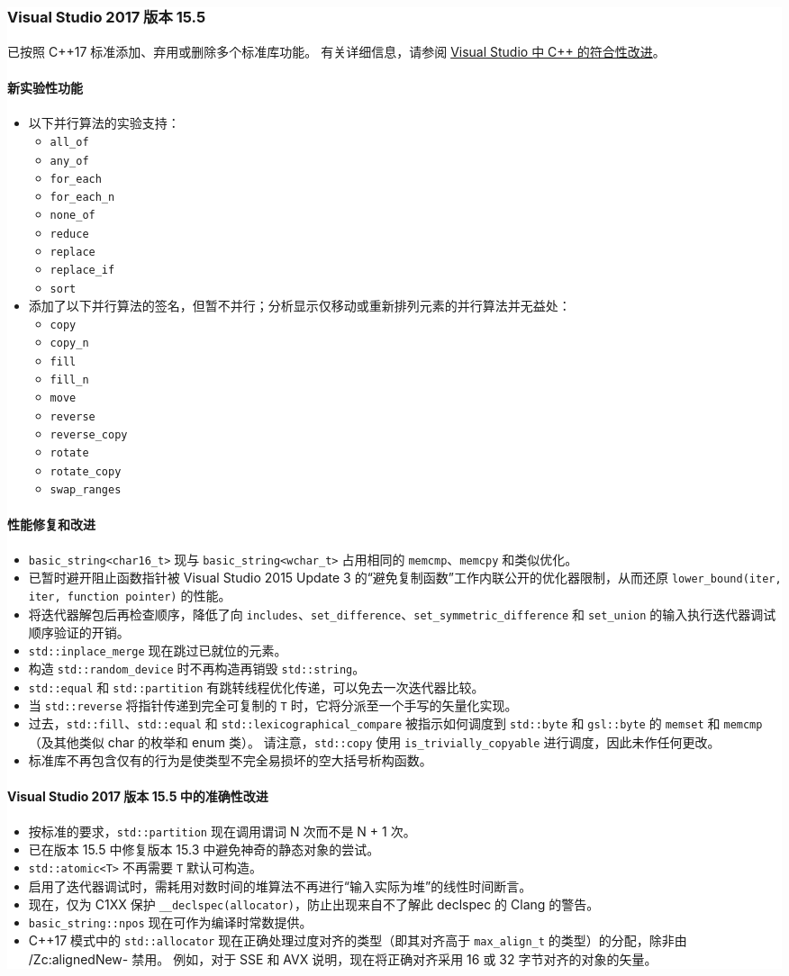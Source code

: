 ### <a name="visual-studio-2017-version-155"></a>Visual Studio 2017 版本 15.5

已按照 C++17 标准添加、弃用或删除多个标准库功能。 有关详细信息，请参阅 [Visual Studio 中 C++ 的符合性改进](../cpp-conformance-improvements.md#improvements_155)。

#### <a name="new-experimental-features"></a>新实验性功能

- 以下并行算法的实验支持：
  - `all_of`
  - `any_of`
  - `for_each`
  - `for_each_n`
  - `none_of`
  - `reduce`
  - `replace`
  - `replace_if`
  - `sort`
- 添加了以下并行算法的签名，但暂不并行；分析显示仅移动或重新排列元素的并行算法并无益处：
  - `copy`
  - `copy_n`
  - `fill`
  - `fill_n`
  - `move`
  - `reverse`
  - `reverse_copy`
  - `rotate`
  - `rotate_copy`
  - `swap_ranges`

#### <a name="performance-fixes-and-improvements"></a>性能修复和改进

- `basic_string<char16_t>` 现与 `basic_string<wchar_t>` 占用相同的 `memcmp`、`memcpy` 和类似优化。
- 已暂时避开阻止函数指针被 Visual Studio 2015 Update 3 的“避免复制函数”工作内联公开的优化器限制，从而还原 `lower_bound(iter, iter, function pointer)` 的性能。
- 将迭代器解包后再检查顺序，降低了向 `includes`、`set_difference`、`set_symmetric_difference` 和 `set_union` 的输入执行迭代器调试顺序验证的开销。
- `std::inplace_merge` 现在跳过已就位的元素。
- 构造 `std::random_device` 时不再构造再销毁 `std::string`。
- `std::equal` 和 `std::partition` 有跳转线程优化传递，可以免去一次迭代器比较。
- 当 `std::reverse` 将指针传递到完全可复制的 `T` 时，它将分派至一个手写的矢量化实现。
- 过去，`std::fill`、`std::equal` 和 `std::lexicographical_compare` 被指示如何调度到 `std::byte` 和 `gsl::byte` 的 `memset` 和 `memcmp`（及其他类似 char 的枚举和 enum 类）。 请注意，`std::copy` 使用 `is_trivially_copyable` 进行调度，因此未作任何更改。
- 标准库不再包含仅有的行为是使类型不完全易损坏的空大括号析构函数。

#### <a name="correctness-fixes-in-visual-studio-2017-version-155"></a>Visual Studio 2017 版本 15.5 中的准确性改进

- 按标准的要求，`std::partition` 现在调用谓词 N 次而不是 N + 1 次。
- 已在版本 15.5 中修复版本 15.3 中避免神奇的静态对象的尝试。
- `std::atomic<T>` 不再需要 `T` 默认可构造。
- 启用了迭代器调试时，需耗用对数时间的堆算法不再进行“输入实际为堆”的线性时间断言。
- 现在，仅为 C1XX 保护 `__declspec(allocator)`，防止出现来自不了解此 declspec 的 Clang 的警告。
- `basic_string::npos` 现在可作为编译时常数提供。
- C++17 模式中的 `std::allocator` 现在正确处理过度对齐的类型（即其对齐高于 `max_align_t` 的类型）的分配，除非由 /Zc:alignedNew- 禁用。  例如，对于 SSE 和 AVX 说明，现在将正确对齐采用 16 或 32 字节对齐的对象的矢量。
